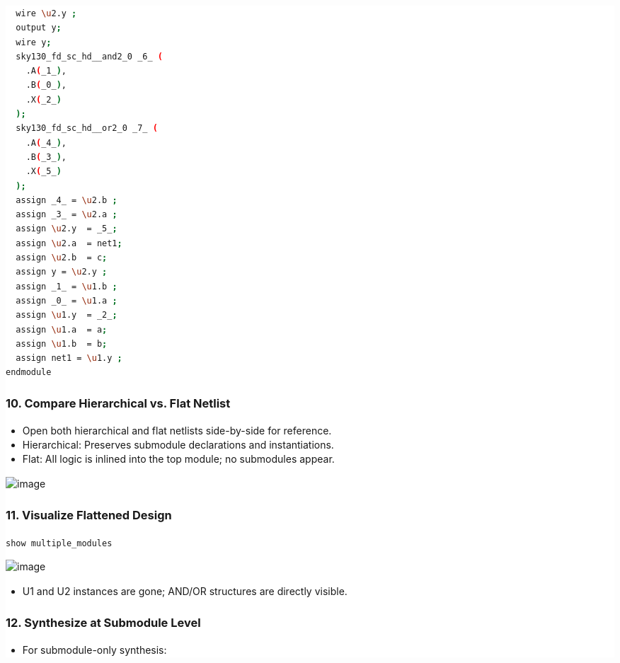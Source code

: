 ```sh
  wire \u2.y ;
  output y;
  wire y;
  sky130_fd_sc_hd__and2_0 _6_ (
    .A(_1_),
    .B(_0_),
    .X(_2_)
  );
  sky130_fd_sc_hd__or2_0 _7_ (
    .A(_4_),
    .B(_3_),
    .X(_5_)
  );
  assign _4_ = \u2.b ;
  assign _3_ = \u2.a ;
  assign \u2.y  = _5_;
  assign \u2.a  = net1;
  assign \u2.b  = c;
  assign y = \u2.y ;
  assign _1_ = \u1.b ;
  assign _0_ = \u1.a ;
  assign \u1.y  = _2_;
  assign \u1.a  = a;
  assign \u1.b  = b;
  assign net1 = \u1.y ;
endmodule
```


### 10. Compare Hierarchical vs. Flat Netlist

- Open both hierarchical and flat netlists side-by-side for reference.
- Hierarchical: Preserves submodule declarations and instantiations.
- Flat: All logic is inlined into the top module; no submodules appear.

<img width="1209" height="873" alt="image" src="https://github.com/user-attachments/assets/bcc17827-accb-44a5-8601-56e506f0d76d" />


### 11. Visualize Flattened Design

```sh
show multiple_modules
```


<img width="1214" height="118" alt="image" src="https://github.com/user-attachments/assets/25b87ee7-a8f3-4201-b768-15a3d49bb12c" />


- U1 and U2 instances are gone; AND/OR structures are directly visible.

### 12. Synthesize at Submodule Level

- For submodule-only synthesis:
